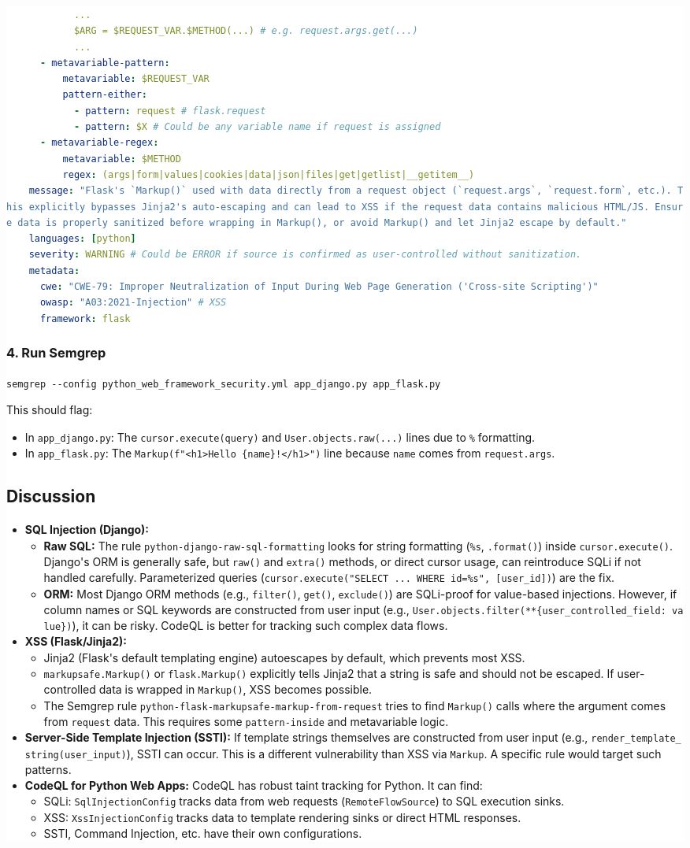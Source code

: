 ```yaml
            ...
            $ARG = $REQUEST_VAR.$METHOD(...) # e.g. request.args.get(...)
            ...
      - metavariable-pattern:
          metavariable: $REQUEST_VAR
          pattern-either:
            - pattern: request # flask.request
            - pattern: $X # Could be any variable name if request is assigned
      - metavariable-regex:
          metavariable: $METHOD
          regex: (args|form|values|cookies|data|json|files|get|getlist|__getitem__)
    message: "Flask's `Markup()` used with data directly from a request object (`request.args`, `request.form`, etc.). This explicitly bypasses Jinja2's auto-escaping and can lead to XSS if the request data contains malicious HTML/JS. Ensure data is properly sanitized before wrapping in Markup(), or avoid Markup() and let Jinja2 escape by default."
    languages: [python]
    severity: WARNING # Could be ERROR if source is confirmed as user-controlled without sanitization.
    metadata:
      cwe: "CWE-79: Improper Neutralization of Input During Web Page Generation ('Cross-site Scripting')"
      owasp: "A03:2021-Injection" # XSS
      framework: flask
```

### 4. Run Semgrep

```shell
semgrep --config python_web_framework_security.yml app_django.py app_flask.py
```
This should flag:
*   In `app_django.py`: The `cursor.execute(query)` and `User.objects.raw(...)` lines due to `%` formatting.
*   In `app_flask.py`: The `Markup(f"<h1>Hello {name}!</h1>")` line because `name` comes from `request.args`.

## Discussion

*   **SQL Injection (Django):**
    *   **Raw SQL:** The rule `python-django-raw-sql-formatting` looks for string formatting (`%s`, `.format()`) inside `cursor.execute()`. Django's ORM is generally safe, but `raw()` and `extra()` methods, or direct cursor usage, can reintroduce SQLi if not handled carefully. Parameterized queries (`cursor.execute("SELECT ... WHERE id=%s", [user_id])`) are the fix.
    *   **ORM:** Most Django ORM methods (e.g., `filter()`, `get()`, `exclude()`) are SQLi-proof for value-based injections. However, if column names or SQL keywords are constructed from user input (e.g., `User.objects.filter(**{user_controlled_field: value})`), it can be risky. CodeQL is better for tracking such complex data flows.
*   **XSS (Flask/Jinja2):**
    *   Jinja2 (Flask's default templating engine) autoescapes by default, which prevents most XSS.
    *   `markupsafe.Markup()` or `flask.Markup()` explicitly tells Jinja2 that a string is safe and should not be escaped. If user-controlled data is wrapped in `Markup()`, XSS becomes possible.
    *   The Semgrep rule `python-flask-markupsafe-markup-from-request` tries to find `Markup()` calls where the argument comes from `request` data. This requires some `pattern-inside` and metavariable logic.
*   **Server-Side Template Injection (SSTI):** If template strings themselves are constructed from user input (e.g., `render_template_string(user_input)`), SSTI can occur. This is a different vulnerability than XSS via `Markup`. A specific rule would target such patterns.
*   **CodeQL for Python Web Apps:** CodeQL has robust taint tracking for Python. It can find:
    *   SQLi: `SqlInjectionConfig` tracks data from web requests (`RemoteFlowSource`) to SQL execution sinks.
    *   XSS: `XssInjectionConfig` tracks data to template rendering sinks or direct HTML responses.
    *   SSTI, Command Injection, etc. have their own configurations.
